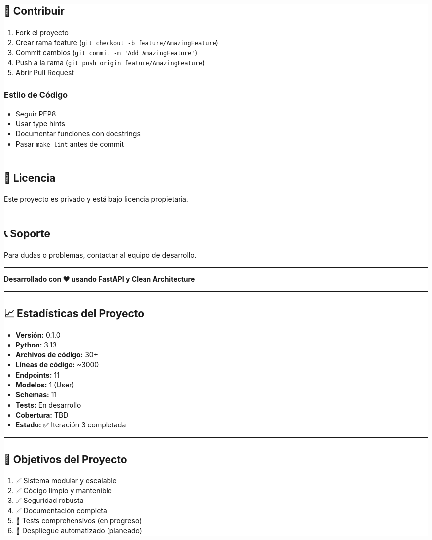 
## 👥 Contribuir

1. Fork el proyecto
2. Crear rama feature (`git checkout -b feature/AmazingFeature`)
3. Commit cambios (`git commit -m 'Add AmazingFeature'`)
4. Push a la rama (`git push origin feature/AmazingFeature`)
5. Abrir Pull Request

### Estilo de Código

- Seguir PEP8
- Usar type hints
- Documentar funciones con docstrings
- Pasar `make lint` antes de commit

---

## 📄 Licencia

Este proyecto es privado y está bajo licencia propietaria.

---

## 📞 Soporte

Para dudas o problemas, contactar al equipo de desarrollo.

---

**Desarrollado con ❤️ usando FastAPI y Clean Architecture**

---

## 📈 Estadísticas del Proyecto

- **Versión:** 0.1.0
- **Python:** 3.13
- **Archivos de código:** 30+
- **Líneas de código:** ~3000
- **Endpoints:** 11
- **Modelos:** 1 (User)
- **Schemas:** 11
- **Tests:** En desarrollo
- **Cobertura:** TBD
- **Estado:** ✅ Iteración 3 completada

---

## 🎯 Objetivos del Proyecto

1. ✅ Sistema modular y escalable
2. ✅ Código limpio y mantenible
3. ✅ Seguridad robusta
4. ✅ Documentación completa
5. 🔄 Tests comprehensivos (en progreso)
6. 🔄 Despliegue automatizado (planeado)
